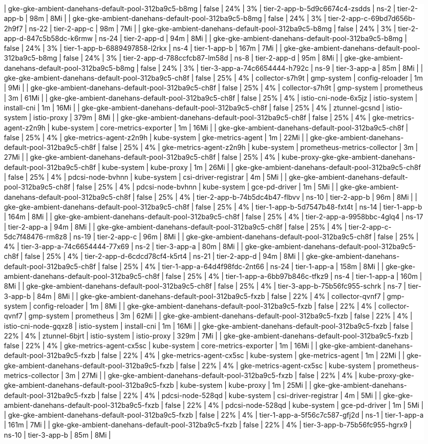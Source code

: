 | gke-gke-ambient-danehans-default-pool-312ba9c5-b8mg | false | 24% | 3% | tier-2-app-b-5d9c6674c4-zsdds | ns-2 | tier-2-app-b | 98m | 8Mi |
| gke-gke-ambient-danehans-default-pool-312ba9c5-b8mg | false | 24% | 3% | tier-2-app-c-69bd7d656b-2h9f7 | ns-22 | tier-2-app-c | 98m | 7Mi |
| gke-gke-ambient-danehans-default-pool-312ba9c5-b8mg | false | 24% | 3% | tier-2-app-d-847c5b58dc-k6rmw | ns-24 | tier-2-app-d | 94m | 8Mi |
| gke-gke-ambient-danehans-default-pool-312ba9c5-b8mg | false | 24% | 3% | tier-1-app-b-6889497858-l2rkx | ns-4 | tier-1-app-b | 167m | 7Mi |
| gke-gke-ambient-danehans-default-pool-312ba9c5-b8mg | false | 24% | 3% | tier-2-app-d-788ccfcb87-lm58d | ns-8 | tier-2-app-d | 95m | 8Mi |
| gke-gke-ambient-danehans-default-pool-312ba9c5-b8mg | false | 24% | 3% | tier-3-app-a-74c6654444-h792c | ns-9 | tier-3-app-a | 85m | 8Mi |
| gke-gke-ambient-danehans-default-pool-312ba9c5-ch8f | false | 25% | 4% | collector-s7h9t | gmp-system | config-reloader | 1m | 9Mi |
| gke-gke-ambient-danehans-default-pool-312ba9c5-ch8f | false | 25% | 4% | collector-s7h9t | gmp-system | prometheus | 3m | 61Mi |
| gke-gke-ambient-danehans-default-pool-312ba9c5-ch8f | false | 25% | 4% | istio-cni-node-6x5jz | istio-system | install-cni | 1m | 16Mi |
| gke-gke-ambient-danehans-default-pool-312ba9c5-ch8f | false | 25% | 4% | ztunnel-gcsnd | istio-system | istio-proxy | 379m | 8Mi |
| gke-gke-ambient-danehans-default-pool-312ba9c5-ch8f | false | 25% | 4% | gke-metrics-agent-z2n9h | kube-system | core-metrics-exporter | 1m | 16Mi |
| gke-gke-ambient-danehans-default-pool-312ba9c5-ch8f | false | 25% | 4% | gke-metrics-agent-z2n9h | kube-system | gke-metrics-agent | 1m | 22Mi |
| gke-gke-ambient-danehans-default-pool-312ba9c5-ch8f | false | 25% | 4% | gke-metrics-agent-z2n9h | kube-system | prometheus-metrics-collector | 3m | 27Mi |
| gke-gke-ambient-danehans-default-pool-312ba9c5-ch8f | false | 25% | 4% | kube-proxy-gke-gke-ambient-danehans-default-pool-312ba9c5-ch8f | kube-system | kube-proxy | 1m | 26Mi |
| gke-gke-ambient-danehans-default-pool-312ba9c5-ch8f | false | 25% | 4% | pdcsi-node-bvhnn | kube-system | csi-driver-registrar | 4m | 5Mi |
| gke-gke-ambient-danehans-default-pool-312ba9c5-ch8f | false | 25% | 4% | pdcsi-node-bvhnn | kube-system | gce-pd-driver | 1m | 5Mi |
| gke-gke-ambient-danehans-default-pool-312ba9c5-ch8f | false | 25% | 4% | tier-2-app-b-74b5dc4b47-flbvv | ns-10 | tier-2-app-b | 96m | 8Mi |
| gke-gke-ambient-danehans-default-pool-312ba9c5-ch8f | false | 25% | 4% | tier-1-app-b-5d7547b48-fxt4t | ns-14 | tier-1-app-b | 164m | 8Mi |
| gke-gke-ambient-danehans-default-pool-312ba9c5-ch8f | false | 25% | 4% | tier-2-app-a-9958bbc-4glq4 | ns-17 | tier-2-app-a | 94m | 8Mi |
| gke-gke-ambient-danehans-default-pool-312ba9c5-ch8f | false | 25% | 4% | tier-2-app-c-5dc7f48476-rm8z8 | ns-19 | tier-2-app-c | 96m | 8Mi |
| gke-gke-ambient-danehans-default-pool-312ba9c5-ch8f | false | 25% | 4% | tier-3-app-a-74c6654444-77x69 | ns-2 | tier-3-app-a | 80m | 8Mi |
| gke-gke-ambient-danehans-default-pool-312ba9c5-ch8f | false | 25% | 4% | tier-2-app-d-6cdcd78cf4-k5rt4 | ns-21 | tier-2-app-d | 94m | 8Mi |
| gke-gke-ambient-danehans-default-pool-312ba9c5-ch8f | false | 25% | 4% | tier-1-app-a-64d4f98fdc-2nt66 | ns-24 | tier-1-app-a | 158m | 8Mi |
| gke-gke-ambient-danehans-default-pool-312ba9c5-ch8f | false | 25% | 4% | tier-1-app-a-6bb97b846c-tfkz9 | ns-4 | tier-1-app-a | 160m | 8Mi |
| gke-gke-ambient-danehans-default-pool-312ba9c5-ch8f | false | 25% | 4% | tier-3-app-b-75b56fc955-schrk | ns-7 | tier-3-app-b | 84m | 8Mi |
| gke-gke-ambient-danehans-default-pool-312ba9c5-fxzb | false | 22% | 4% | collector-qvnf7 | gmp-system | config-reloader | 1m | 8Mi |
| gke-gke-ambient-danehans-default-pool-312ba9c5-fxzb | false | 22% | 4% | collector-qvnf7 | gmp-system | prometheus | 3m | 62Mi |
| gke-gke-ambient-danehans-default-pool-312ba9c5-fxzb | false | 22% | 4% | istio-cni-node-gqxz8 | istio-system | install-cni | 1m | 16Mi |
| gke-gke-ambient-danehans-default-pool-312ba9c5-fxzb | false | 22% | 4% | ztunnel-6bjrt | istio-system | istio-proxy | 329m | 7Mi |
| gke-gke-ambient-danehans-default-pool-312ba9c5-fxzb | false | 22% | 4% | gke-metrics-agent-cx5sc | kube-system | core-metrics-exporter | 1m | 16Mi |
| gke-gke-ambient-danehans-default-pool-312ba9c5-fxzb | false | 22% | 4% | gke-metrics-agent-cx5sc | kube-system | gke-metrics-agent | 1m | 22Mi |
| gke-gke-ambient-danehans-default-pool-312ba9c5-fxzb | false | 22% | 4% | gke-metrics-agent-cx5sc | kube-system | prometheus-metrics-collector | 3m | 27Mi |
| gke-gke-ambient-danehans-default-pool-312ba9c5-fxzb | false | 22% | 4% | kube-proxy-gke-gke-ambient-danehans-default-pool-312ba9c5-fxzb | kube-system | kube-proxy | 1m | 25Mi |
| gke-gke-ambient-danehans-default-pool-312ba9c5-fxzb | false | 22% | 4% | pdcsi-node-528qd | kube-system | csi-driver-registrar | 4m | 5Mi |
| gke-gke-ambient-danehans-default-pool-312ba9c5-fxzb | false | 22% | 4% | pdcsi-node-528qd | kube-system | gce-pd-driver | 1m | 5Mi |
| gke-gke-ambient-danehans-default-pool-312ba9c5-fxzb | false | 22% | 4% | tier-1-app-a-5f56c7c587-gfj2d | ns-1 | tier-1-app-a | 161m | 7Mi |
| gke-gke-ambient-danehans-default-pool-312ba9c5-fxzb | false | 22% | 4% | tier-3-app-b-75b56fc955-hgrx9 | ns-10 | tier-3-app-b | 85m | 8Mi |